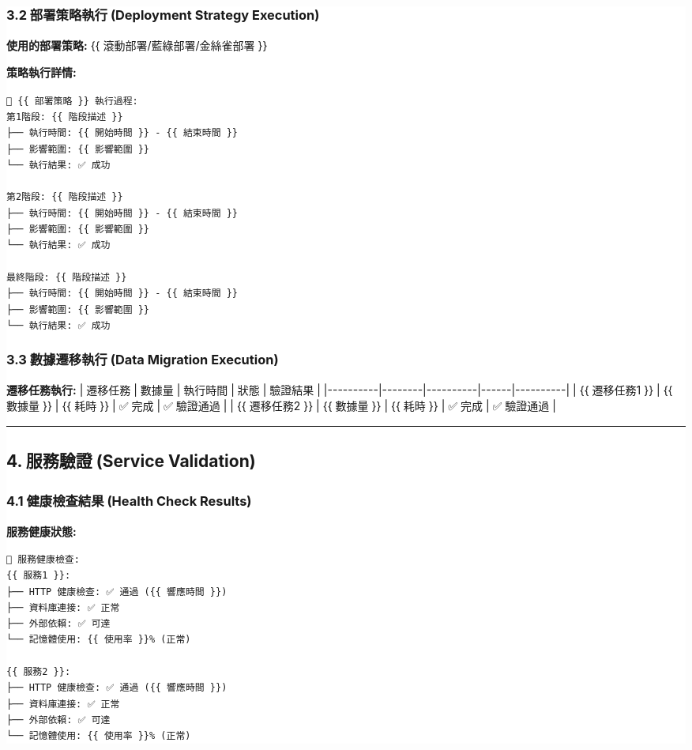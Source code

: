 ### 3.2 部署策略執行 (Deployment Strategy Execution)
**使用的部署策略:** {{ 滾動部署/藍綠部署/金絲雀部署 }}

**策略執行詳情:**
```
🔄 {{ 部署策略 }} 執行過程:
第1階段: {{ 階段描述 }}
├── 執行時間: {{ 開始時間 }} - {{ 結束時間 }}
├── 影響範圍: {{ 影響範圍 }}
└── 執行結果: ✅ 成功

第2階段: {{ 階段描述 }}
├── 執行時間: {{ 開始時間 }} - {{ 結束時間 }}
├── 影響範圍: {{ 影響範圍 }}
└── 執行結果: ✅ 成功

最終階段: {{ 階段描述 }}
├── 執行時間: {{ 開始時間 }} - {{ 結束時間 }}
├── 影響範圍: {{ 影響範圍 }}
└── 執行結果: ✅ 成功
```

### 3.3 數據遷移執行 (Data Migration Execution)
**遷移任務執行:**
| 遷移任務 | 數據量 | 執行時間 | 狀態 | 驗證結果 |
|----------|--------|----------|------|----------|
| {{ 遷移任務1 }} | {{ 數據量 }} | {{ 耗時 }} | ✅ 完成 | ✅ 驗證通過 |
| {{ 遷移任務2 }} | {{ 數據量 }} | {{ 耗時 }} | ✅ 完成 | ✅ 驗證通過 |

---

## 4. 服務驗證 (Service Validation)

### 4.1 健康檢查結果 (Health Check Results)
**服務健康狀態:**
```
🏥 服務健康檢查:
{{ 服務1 }}:
├── HTTP 健康檢查: ✅ 通過 ({{ 響應時間 }})
├── 資料庫連接: ✅ 正常
├── 外部依賴: ✅ 可達
└── 記憶體使用: {{ 使用率 }}% (正常)

{{ 服務2 }}:
├── HTTP 健康檢查: ✅ 通過 ({{ 響應時間 }})
├── 資料庫連接: ✅ 正常
├── 外部依賴: ✅ 可達
└── 記憶體使用: {{ 使用率 }}% (正常)
```
